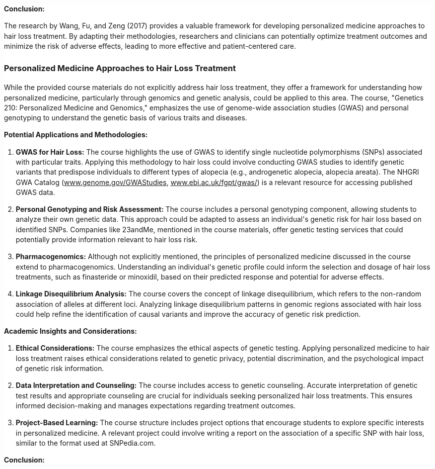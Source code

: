 **Conclusion:**

The research by Wang, Fu, and Zeng (2017) provides a valuable framework for developing personalized medicine approaches to hair loss treatment. By adapting their methodologies, researchers and clinicians can potentially optimize treatment outcomes and minimize the risk of adverse effects, leading to more effective and patient-centered care.


### Personalized Medicine Approaches to Hair Loss Treatment

While the provided course materials do not explicitly address hair loss treatment, they offer a framework for understanding how personalized medicine, particularly through genomics and genetic analysis, could be applied to this area. The course, "Genetics 210: Personalized Medicine and Genomics," emphasizes the use of genome-wide association studies (GWAS) and personal genotyping to understand the genetic basis of various traits and diseases.

**Potential Applications and Methodologies:**

1.  **GWAS for Hair Loss:** The course highlights the use of GWAS to identify single nucleotide polymorphisms (SNPs) associated with particular traits. Applying this methodology to hair loss could involve conducting GWAS studies to identify genetic variants that predispose individuals to different types of alopecia (e.g., androgenetic alopecia, alopecia areata). The NHGRI GWA Catalog (www.genome.gov/GWAStudies, www.ebi.ac.uk/fgpt/gwas/) is a relevant resource for accessing published GWAS data.

2.  **Personal Genotyping and Risk Assessment:** The course includes a personal genotyping component, allowing students to analyze their own genetic data. This approach could be adapted to assess an individual's genetic risk for hair loss based on identified SNPs. Companies like 23andMe, mentioned in the course materials, offer genetic testing services that could potentially provide information relevant to hair loss risk.

3.  **Pharmacogenomics:** Although not explicitly mentioned, the principles of personalized medicine discussed in the course extend to pharmacogenomics. Understanding an individual's genetic profile could inform the selection and dosage of hair loss treatments, such as finasteride or minoxidil, based on their predicted response and potential for adverse effects.

4.  **Linkage Disequilibrium Analysis:** The course covers the concept of linkage disequilibrium, which refers to the non-random association of alleles at different loci. Analyzing linkage disequilibrium patterns in genomic regions associated with hair loss could help refine the identification of causal variants and improve the accuracy of genetic risk prediction.

**Academic Insights and Considerations:**

1.  **Ethical Considerations:** The course emphasizes the ethical aspects of genetic testing. Applying personalized medicine to hair loss treatment raises ethical considerations related to genetic privacy, potential discrimination, and the psychological impact of genetic risk information.

2.  **Data Interpretation and Counseling:** The course includes access to genetic counseling. Accurate interpretation of genetic test results and appropriate counseling are crucial for individuals seeking personalized hair loss treatments. This ensures informed decision-making and manages expectations regarding treatment outcomes.

3.  **Project-Based Learning:** The course structure includes project options that encourage students to explore specific interests in personalized medicine. A relevant project could involve writing a report on the association of a specific SNP with hair loss, similar to the format used at SNPedia.com.

**Conclusion:**
